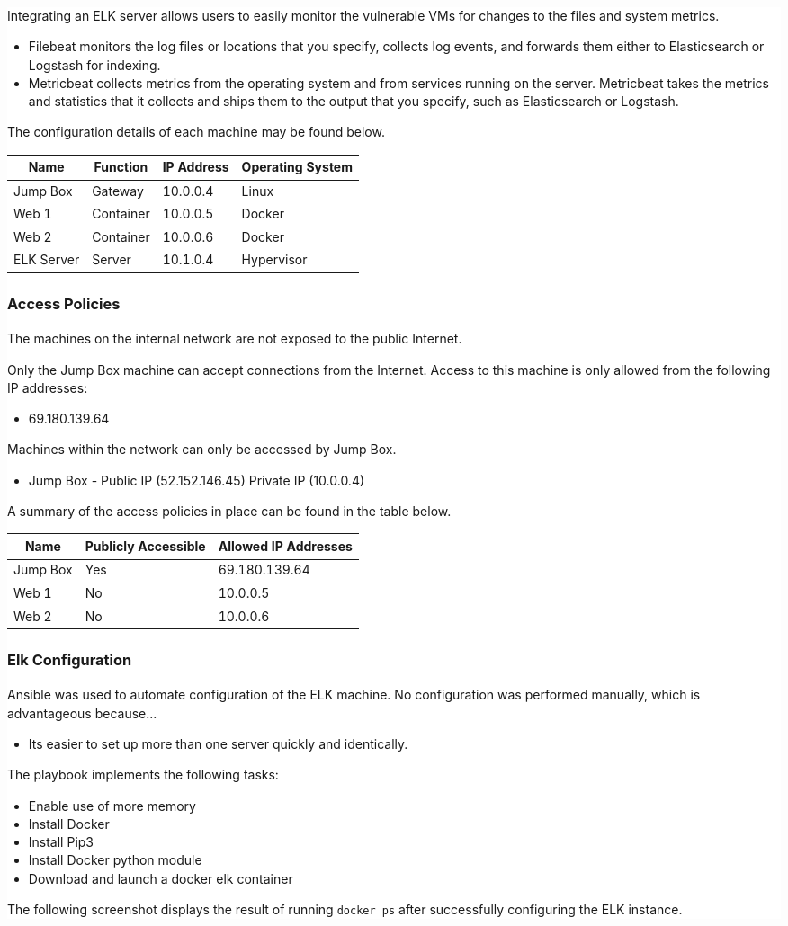 Integrating an ELK server allows users to easily monitor the vulnerable VMs for changes to the files and system metrics.
- Filebeat monitors the log files or locations that you specify, collects log events, and forwards them either to Elasticsearch or Logstash for indexing.
- Metricbeat collects metrics from the operating system and from services running on the server. Metricbeat takes the metrics and statistics that it collects and ships them to the output that you specify, such as Elasticsearch or Logstash.

The configuration details of each machine may be found below.

| Name     | Function | IP Address | Operating System |
|----------|----------|------------|------------------|
| Jump Box | Gateway  | 10.0.0.4   | Linux            |
| Web 1    | Container| 10.0.0.5   | Docker           |
| Web 2    | Container| 10.0.0.6   | Docker           |
| ELK Server| Server  | 10.1.0.4   | Hypervisor       |

### Access Policies

The machines on the internal network are not exposed to the public Internet. 

Only the Jump Box machine can accept connections from the Internet. Access to this machine is only allowed from the following IP addresses:
- 69.180.139.64

Machines within the network can only be accessed by Jump Box.
- Jump Box - Public IP (52.152.146.45) Private IP (10.0.0.4)

A summary of the access policies in place can be found in the table below.

| Name     | Publicly Accessible | Allowed IP Addresses |
|----------|---------------------|----------------------|
| Jump Box | Yes                 | 69.180.139.64        |
| Web 1    | No                  | 10.0.0.5             |
| Web 2    | No                  | 10.0.0.6             |

### Elk Configuration

Ansible was used to automate configuration of the ELK machine. No configuration was performed manually, which is advantageous because...
- Its easier to set up more than one server quickly and identically.

The playbook implements the following tasks:
- Enable use of more memory
- Install Docker
- Install Pip3
- Install Docker python module
- Download and launch a docker elk container

The following screenshot displays the result of running `docker ps` after successfully configuring the ELK instance.
